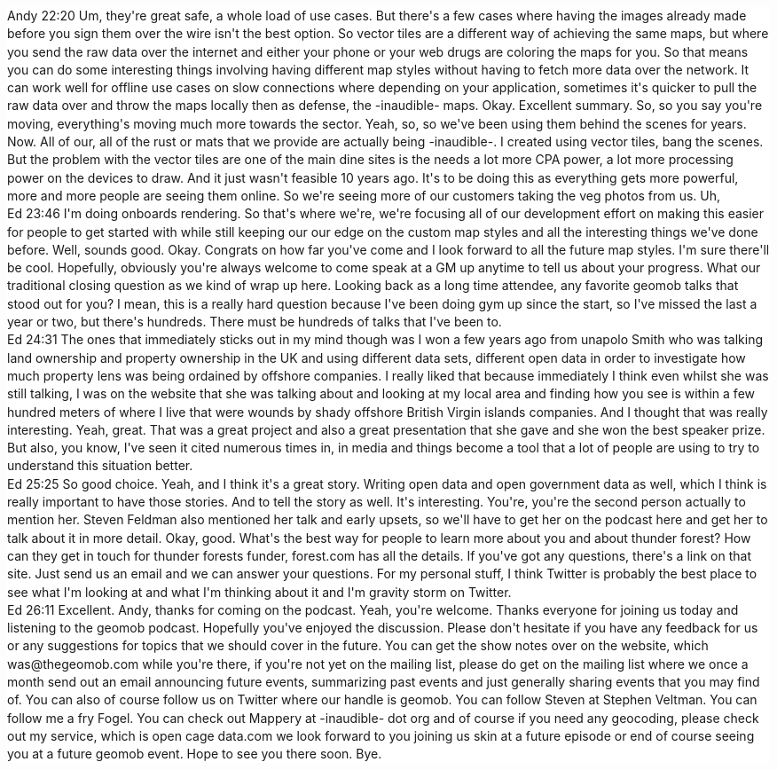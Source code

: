 <div class="pt20">Andy    22:20    Um, they're great safe, a whole load of use cases. But there's a few cases where having the images already made before you sign them over the wire isn't the best option. So vector tiles are a different way of achieving the same maps, but where you send the raw data over the internet and either your phone or your web drugs are coloring the maps for you. So that means you can do some interesting things involving having different map styles without having to fetch more data over the network. It can work well for offline use cases on slow connections where depending on your application, sometimes it's quicker to pull the raw data over and throw the maps locally then as defense, the -inaudible- maps. Okay. Excellent summary. So, so you say you're moving, everything's moving much more towards the sector. Yeah, so, so we've been using them behind the scenes for years. Now. All of our, all of the rust or mats that we provide are actually being -inaudible-. I created using vector tiles, bang the scenes. But the problem with the vector tiles are one of the main dine sites is the needs a lot more CPA power, a lot more processing power on the devices to draw. And it just wasn't feasible 10 years ago. It's to be doing this as everything gets more powerful, more and more people are seeing them online. So we're seeing more of our customers taking the veg photos from us. Uh,  </div>
<div class="pt20">Ed    23:46    I'm doing onboards rendering. So that's where we're, we're focusing all of our development effort on making this easier for people to get started with while still keeping our our edge on the custom map styles and all the interesting things we've done before. Well, sounds good. Okay. Congrats on how far you've come and I look forward to all the future map styles. I'm sure there'll be cool. Hopefully, obviously you're always welcome to come speak at a GM up anytime to tell us about your progress. What our traditional closing question as we kind of wrap up here. Looking back as a long time attendee, any favorite geomob talks that stood out for you? I mean, this is a really hard question because I've been doing gym up since the start, so I've missed the last a year or two, but there's hundreds. There must be hundreds of talks that I've been to.  </div>
<div class="pt20">Ed    24:31    The ones that immediately sticks out in my mind though was I won a few years ago from unapolo Smith who was talking land ownership and property ownership in the UK and using different data sets, different open data in order to investigate how much property lens was being ordained by offshore companies. I really liked that because immediately I think even whilst she was still talking, I was on the website that she was talking about and looking at my local area and finding how you see is within a few hundred meters of where I live that were wounds by shady offshore British Virgin islands companies. And I thought that was really interesting. Yeah, great. That was a great project and also a great presentation that she gave and she won the best speaker prize. But also, you know, I've seen it cited numerous times in, in media and things become a tool that a lot of people are using to try to understand this situation better.  </div>
<div class="pt20">Ed    25:25    So good choice. Yeah, and I think it's a great story. Writing open data and open government data as well, which I think is really important to have those stories. And to tell the story as well. It's interesting. You're, you're the second person actually to mention her. Steven Feldman also mentioned her talk and early upsets, so we'll have to get her on the podcast here and get her to talk about it in more detail. Okay, good. What's the best way for people to learn more about you and about thunder forest? How can they get in touch for thunder forests funder, forest.com has all the details. If you've got any questions, there's a link on that site. Just send us an email and we can answer your questions. For my personal stuff, I think Twitter is probably the best place to see what I'm looking at and what I'm thinking about it and I'm gravity storm on Twitter.  </div>
<div class="pt20">Ed    26:11    Excellent. Andy, thanks for coming on the podcast. Yeah, you're welcome. Thanks everyone for joining us today and listening to the geomob podcast. Hopefully you've enjoyed the discussion. Please don't hesitate if you have any feedback for us or any suggestions for topics that we should cover in the future. You can get the show notes over on the website, which was@thegeomob.com while you're there, if you're not yet on the mailing list, please do get on the mailing list where we once a month send out an email announcing future events, summarizing past events and just generally sharing events that you may find of. You can also of course follow us on Twitter where our handle is geomob. You can follow Steven at Stephen Veltman. You can follow me a fry Fogel. You can check out Mappery at -inaudible- dot org and of course if you need any geocoding, please check out my service, which is open cage data.com we look forward to you joining us skin at a future episode or end of course seeing you at a future geomob event. Hope to see you there soon. Bye. </div>
</div>




